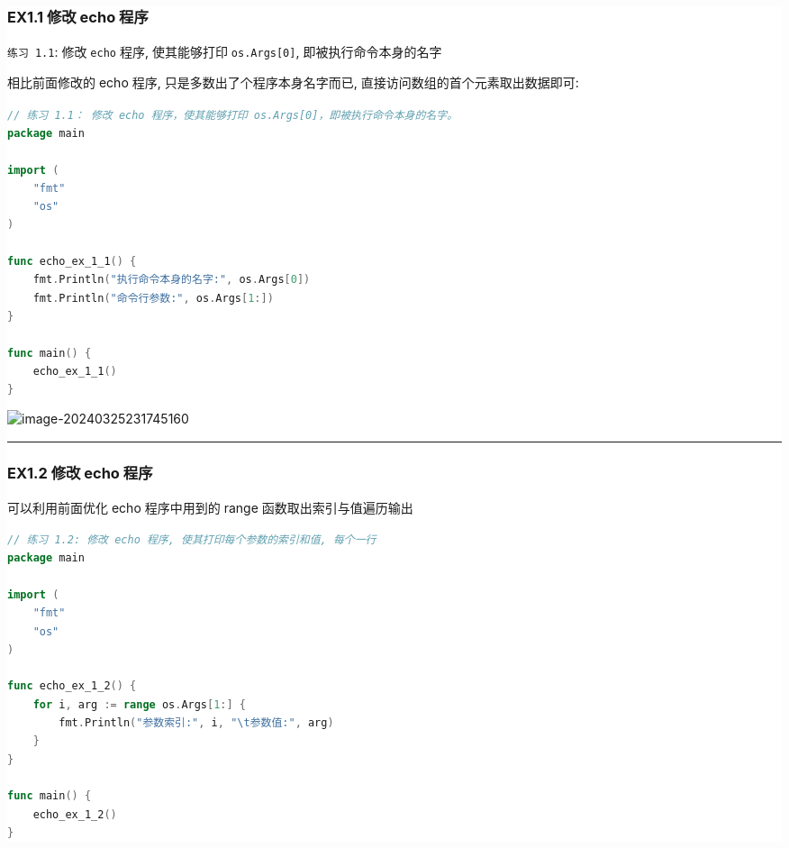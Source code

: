 
### EX1.1 修改 echo 程序

`练习 1.1`: 修改 `echo` 程序, 使其能够打印 `os.Args[0]`, 即被执行命令本身的名字

相比前面修改的 echo 程序, 只是多数出了个程序本身名字而已, 直接访问数组的首个元素取出数据即可:

```go
// 练习 1.1： 修改 echo 程序，使其能够打印 os.Args[0]，即被执行命令本身的名字。
package main

import (
	"fmt"
	"os"
)

func echo_ex_1_1() {
	fmt.Println("执行命令本身的名字:", os.Args[0])
	fmt.Println("命令行参数:", os.Args[1:])
}

func main() {
	echo_ex_1_1()
}

```

![image-20240325231745160](http://cdn.ayusummer233.top/DailyNotes/202403252317244.png)

---

### EX1.2 修改 echo 程序

可以利用前面优化 echo 程序中用到的 range 函数取出索引与值遍历输出

```go
// 练习 1.2: 修改 echo 程序, 使其打印每个参数的索引和值, 每个一行
package main

import (
	"fmt"
	"os"
)

func echo_ex_1_2() {
	for i, arg := range os.Args[1:] {
		fmt.Println("参数索引:", i, "\t参数值:", arg)
	}
}

func main() {
	echo_ex_1_2()
}

```
